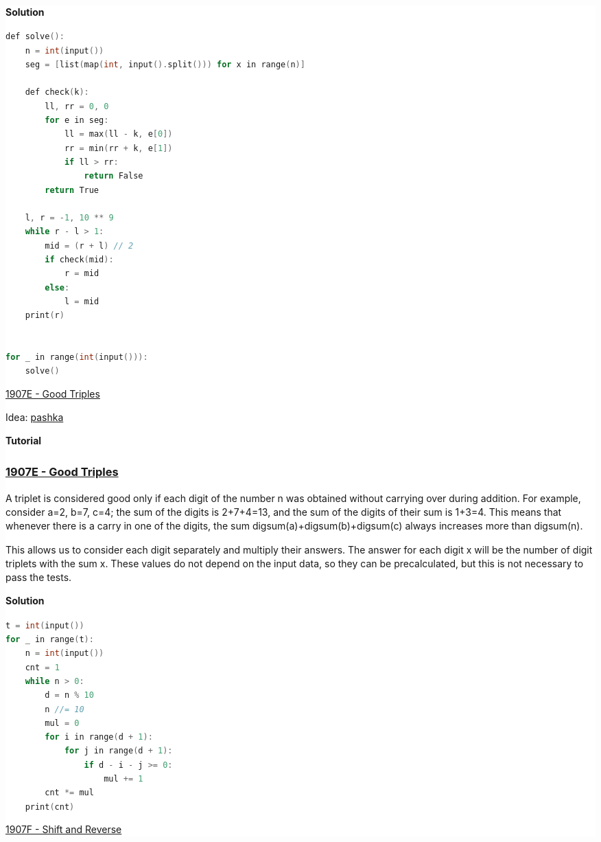  **Solution**
```cpp
def solve():
    n = int(input())
    seg = [list(map(int, input().split())) for x in range(n)]

    def check(k):
        ll, rr = 0, 0
        for e in seg:
            ll = max(ll - k, e[0])
            rr = min(rr + k, e[1])
            if ll > rr:
                return False
        return True

    l, r = -1, 10 ** 9
    while r - l > 1:
        mid = (r + l) // 2
        if check(mid):
            r = mid
        else:
            l = mid
    print(r)


for _ in range(int(input())):
    solve()
```
[1907E - Good Triples](../problems/E._Good_Triples.md "Codeforces Round 913 (Div. 3)")

Idea: [pashka](https://codeforces.com/profile/pashka "International Grandmaster pashka")

 **Tutorial**
### [1907E - Good Triples](../problems/E._Good_Triples.md "Codeforces Round 913 (Div. 3)")

A triplet is considered good only if each digit of the number n was obtained without carrying over during addition. For example, consider a=2, b=7, c=4; the sum of the digits is 2+7+4=13, and the sum of the digits of their sum is 1+3=4. This means that whenever there is a carry in one of the digits, the sum digsum(a)+digsum(b)+digsum(c) always increases more than digsum(n).

This allows us to consider each digit separately and multiply their answers. The answer for each digit x will be the number of digit triplets with the sum x. These values do not depend on the input data, so they can be precalculated, but this is not necessary to pass the tests.

 **Solution**
```cpp
t = int(input())
for _ in range(t):
    n = int(input())
    cnt = 1
    while n > 0:
        d = n % 10
        n //= 10
        mul = 0
        for i in range(d + 1):
            for j in range(d + 1):
                if d - i - j >= 0:
                    mul += 1
        cnt *= mul
    print(cnt)
```
[1907F - Shift and Reverse](../problems/F._Shift_and_Reverse.md "Codeforces Round 913 (Div. 3)")
